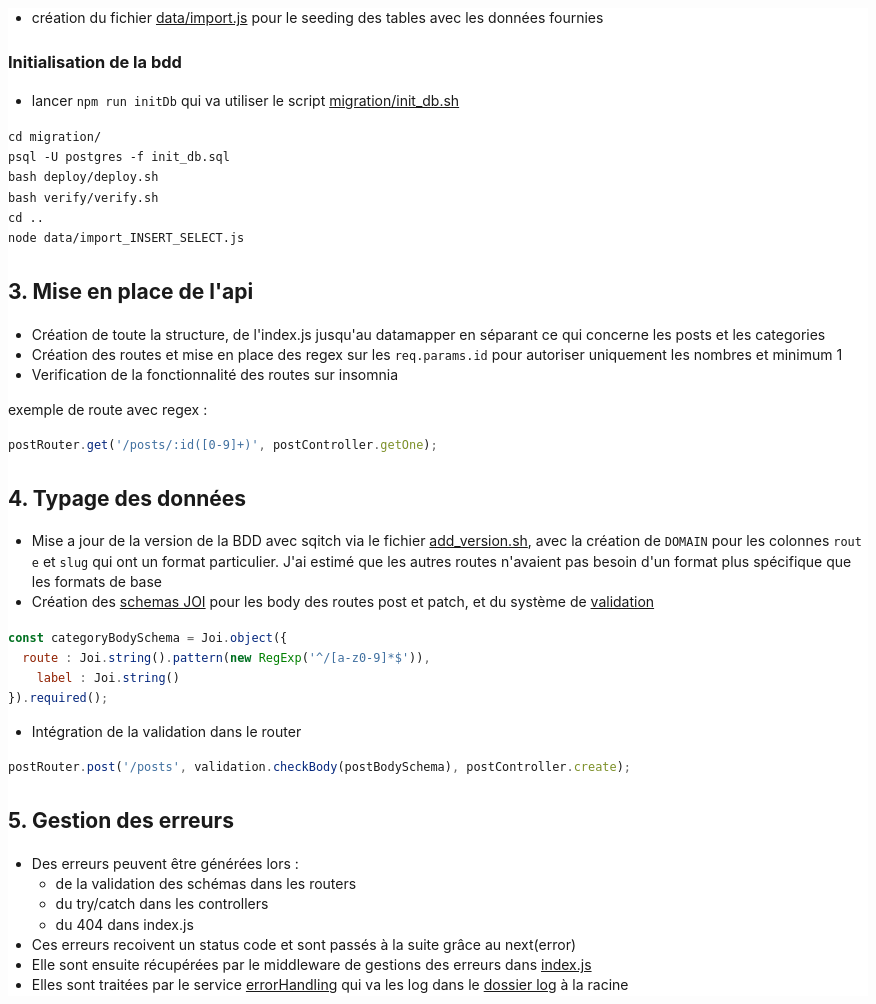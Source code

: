 - création du fichier [data/import.js](./data/import.js) pour le seeding des tables avec les données fournies

### Initialisation de la bdd

- lancer `npm run initDb` qui va utiliser le script [migration/init_db.sh](./migration/init_db.sh)

```shell
cd migration/
psql -U postgres -f init_db.sql
bash deploy/deploy.sh
bash verify/verify.sh
cd ..
node data/import_INSERT_SELECT.js
```

## 3. Mise en place de l'api

- Création de toute la structure, de l'index.js jusqu'au datamapper en séparant ce qui concerne les posts et les categories
- Création des routes et mise en place des regex sur les `req.params.id` pour autoriser uniquement les nombres et minimum 1
- Verification de la fonctionnalité des routes sur insomnia

exemple de route avec regex :
```js
postRouter.get('/posts/:id([0-9]+)', postController.getOne);
```

## 4. Typage des données

- Mise a jour de la version de la BDD avec sqitch via le fichier [add_version.sh](./migration/add_version.sh), avec la création de `DOMAIN` pour les colonnes `route` et `slug` qui ont un format particulier. J'ai estimé que les autres routes n'avaient pas besoin d'un format plus spécifique que les formats de base
- Création des [schemas JOI](./app/schema/) pour les body des routes post et patch, et du système de [validation](./app/service/validation.js)
```js
const categoryBodySchema = Joi.object({
  route : Joi.string().pattern(new RegExp('^/[a-z0-9]*$')),
	label : Joi.string()
}).required();
```
  - Intégration de la validation dans le router

```js
postRouter.post('/posts', validation.checkBody(postBodySchema), postController.create);
```

## 5. Gestion des erreurs

- Des erreurs peuvent être générées lors :
  - de la validation des schémas dans les routers
  - du try/catch dans les controllers
  - du 404 dans index.js
- Ces erreurs recoivent un status code et sont passés à la suite grâce au next(error)
- Elle sont ensuite récupérées par le middleware de gestions des erreurs dans [index.js](./index.js)
- Elles sont traitées par le service [errorHandling](./app/service/errorHandling.js) qui va les log dans le [dossier log](./logs/) à la racine
